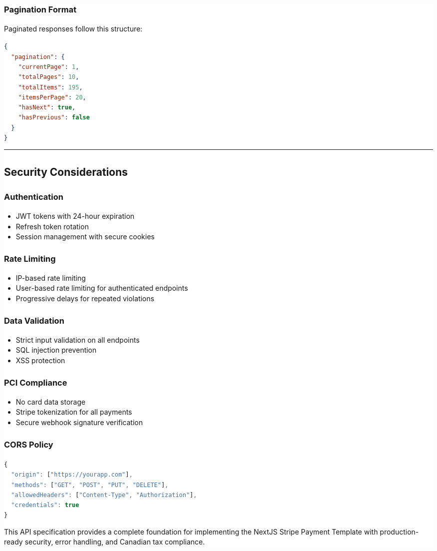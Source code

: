 ### Pagination Format

Paginated responses follow this structure:

```json
{
  "pagination": {
    "currentPage": 1,
    "totalPages": 10,
    "totalItems": 195,
    "itemsPerPage": 20,
    "hasNext": true,
    "hasPrevious": false
  }
}
```

---

## Security Considerations

### Authentication
- JWT tokens with 24-hour expiration
- Refresh token rotation
- Session management with secure cookies

### Rate Limiting
- IP-based rate limiting
- User-based rate limiting for authenticated endpoints
- Progressive delays for repeated violations

### Data Validation
- Strict input validation on all endpoints
- SQL injection prevention
- XSS protection

### PCI Compliance
- No card data storage
- Stripe tokenization for all payments
- Secure webhook signature verification

### CORS Policy
```javascript
{
  "origin": ["https://yourapp.com"],
  "methods": ["GET", "POST", "PUT", "DELETE"],
  "allowedHeaders": ["Content-Type", "Authorization"],
  "credentials": true
}
```

This API specification provides a complete foundation for implementing the NextJS Stripe Payment Template with production-ready security, error handling, and Canadian tax compliance.